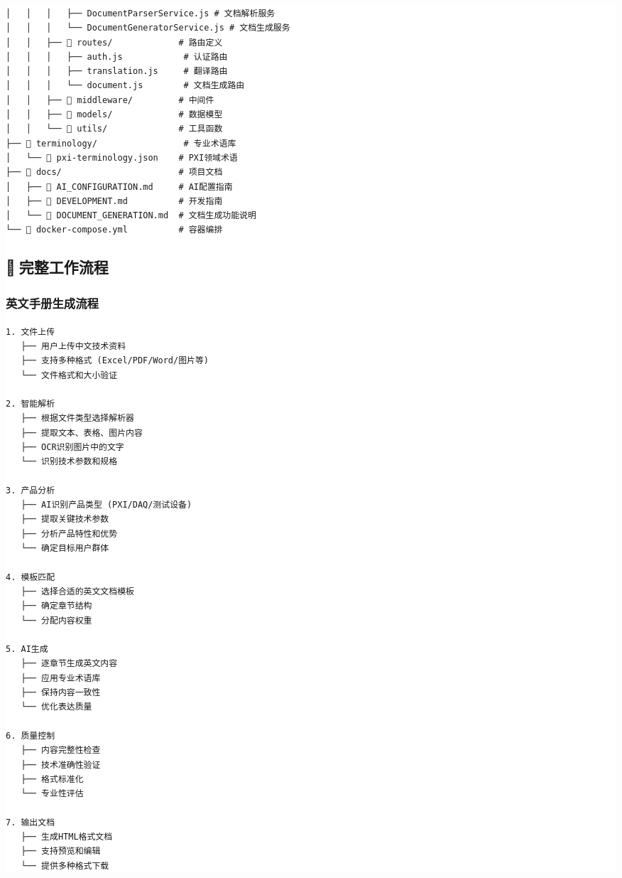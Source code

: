 ```
│   │   │   ├── DocumentParserService.js # 文档解析服务
│   │   │   └── DocumentGeneratorService.js # 文档生成服务
│   │   ├── 📁 routes/             # 路由定义
│   │   │   ├── auth.js            # 认证路由
│   │   │   ├── translation.js     # 翻译路由
│   │   │   └── document.js        # 文档生成路由
│   │   ├── 📁 middleware/         # 中间件
│   │   ├── 📁 models/             # 数据模型
│   │   └── 📁 utils/              # 工具函数
├── 📁 terminology/                 # 专业术语库
│   └── 📄 pxi-terminology.json    # PXI领域术语
├── 📁 docs/                       # 项目文档
│   ├── 📄 AI_CONFIGURATION.md     # AI配置指南
│   ├── 📄 DEVELOPMENT.md          # 开发指南
│   └── 📄 DOCUMENT_GENERATION.md  # 文档生成功能说明
└── 📄 docker-compose.yml          # 容器编排
```

## 🔄 完整工作流程

### 英文手册生成流程
```
1. 文件上传
   ├── 用户上传中文技术资料
   ├── 支持多种格式 (Excel/PDF/Word/图片等)
   └── 文件格式和大小验证

2. 智能解析
   ├── 根据文件类型选择解析器
   ├── 提取文本、表格、图片内容
   ├── OCR识别图片中的文字
   └── 识别技术参数和规格

3. 产品分析
   ├── AI识别产品类型 (PXI/DAQ/测试设备)
   ├── 提取关键技术参数
   ├── 分析产品特性和优势
   └── 确定目标用户群体

4. 模板匹配
   ├── 选择合适的英文文档模板
   ├── 确定章节结构
   └── 分配内容权重

5. AI生成
   ├── 逐章节生成英文内容
   ├── 应用专业术语库
   ├── 保持内容一致性
   └── 优化表达质量

6. 质量控制
   ├── 内容完整性检查
   ├── 技术准确性验证
   ├── 格式标准化
   └── 专业性评估

7. 输出文档
   ├── 生成HTML格式文档
   ├── 支持预览和编辑
   └── 提供多种格式下载
```
